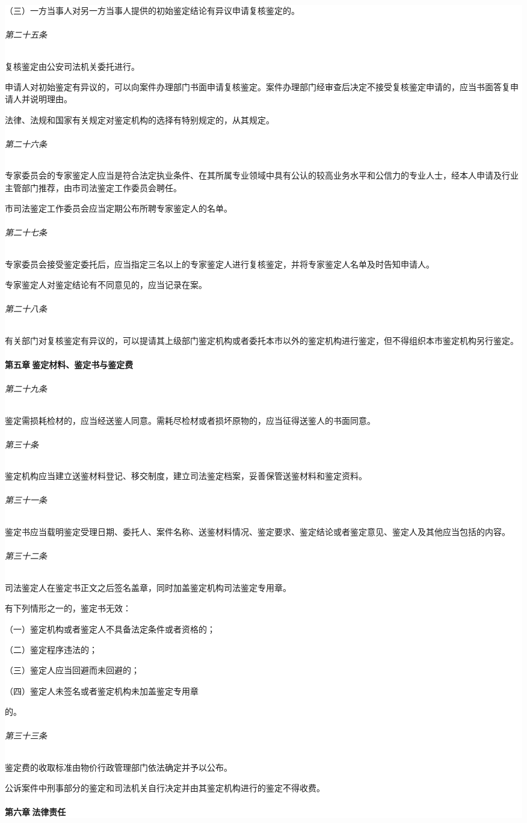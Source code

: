 （三）一方当事人对另一方当事人提供的初始鉴定结论有异议申请复核鉴定的。

###### 第二十五条

复核鉴定由公安司法机关委托进行。

申请人对初始鉴定有异议的，可以向案件办理部门书面申请复核鉴定。案件办理部门经审查后决定不接受复核鉴定申请的，应当书面答复申请人并说明理由。

法律、法规和国家有关规定对鉴定机构的选择有特别规定的，从其规定。

###### 第二十六条

专家委员会的专家鉴定人应当是符合法定执业条件、在其所属专业领域中具有公认的较高业务水平和公信力的专业人士，经本人申请及行业主管部门推荐，由市司法鉴定工作委员会聘任。

市司法鉴定工作委员会应当定期公布所聘专家鉴定人的名单。

###### 第二十七条

专家委员会接受鉴定委托后，应当指定三名以上的专家鉴定人进行复核鉴定，并将专家鉴定人名单及时告知申请人。

专家鉴定人对鉴定结论有不同意见的，应当记录在案。

###### 第二十八条

有关部门对复核鉴定有异议的，可以提请其上级部门鉴定机构或者委托本市以外的鉴定机构进行鉴定，但不得组织本市鉴定机构另行鉴定。

#### 第五章 鉴定材料、鉴定书与鉴定费

###### 第二十九条

鉴定需损耗检材的，应当经送鉴人同意。需耗尽检材或者损坏原物的，应当征得送鉴人的书面同意。

###### 第三十条

鉴定机构应当建立送鉴材料登记、移交制度，建立司法鉴定档案，妥善保管送鉴材料和鉴定资料。

###### 第三十一条

鉴定书应当载明鉴定受理日期、委托人、案件名称、送鉴材料情况、鉴定要求、鉴定结论或者鉴定意见、鉴定人及其他应当包括的内容。

###### 第三十二条

司法鉴定人在鉴定书正文之后签名盖章，同时加盖鉴定机构司法鉴定专用章。

有下列情形之一的，鉴定书无效：

（一）鉴定机构或者鉴定人不具备法定条件或者资格的；

（二）鉴定程序违法的；

（三）鉴定人应当回避而未回避的；

（四）鉴定人未签名或者鉴定机构未加盖鉴定专用章

的。

###### 第三十三条

鉴定费的收取标准由物价行政管理部门依法确定并予以公布。

公诉案件中刑事部分的鉴定和司法机关自行决定并由其鉴定机构进行的鉴定不得收费。

#### 第六章 法律责任
